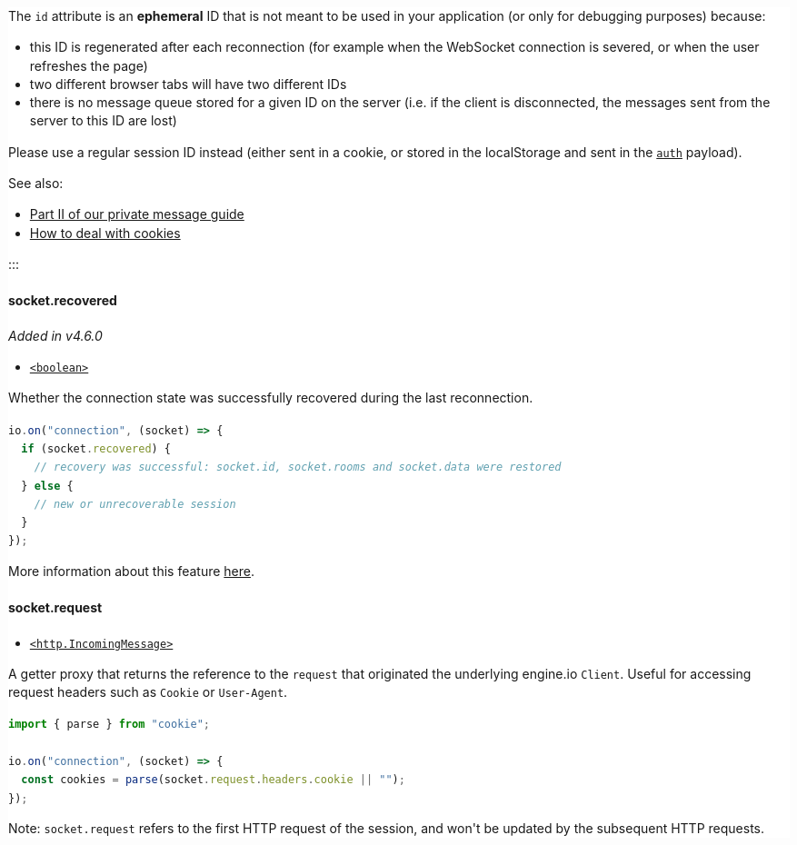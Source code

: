 The `id` attribute is an **ephemeral** ID that is not meant to be used in your application (or only for debugging purposes) because:

- this ID is regenerated after each reconnection (for example when the WebSocket connection is severed, or when the user refreshes the page)
- two different browser tabs will have two different IDs
- there is no message queue stored for a given ID on the server (i.e. if the client is disconnected, the messages sent from the server to this ID are lost)

Please use a regular session ID instead (either sent in a cookie, or stored in the localStorage and sent in the [`auth`](./client-options.md#auth) payload).

See also:

- [Part II of our private message guide](/get-started/private-messaging-part-2/)
- [How to deal with cookies](/how-to/deal-with-cookies)

:::

#### socket.recovered

*Added in v4.6.0*

- [`<boolean>`](https://developer.mozilla.org/en-US/docs/Web/JavaScript/Data_structures#boolean_type)

Whether the connection state was successfully recovered during the last reconnection.

```js
io.on("connection", (socket) => {
  if (socket.recovered) {
    // recovery was successful: socket.id, socket.rooms and socket.data were restored
  } else {
    // new or unrecoverable session
  }
});
```

More information about this feature [here](../docs/categories/01-Documentation/connection-state-recovery.md).

#### socket.request

* [`<http.IncomingMessage>`](https://nodejs.org/api/http.html#class-httpincomingmessage)

A getter proxy that returns the reference to the `request` that originated the underlying engine.io `Client`. Useful for accessing request headers such as `Cookie` or `User-Agent`.

```js
import { parse } from "cookie";

io.on("connection", (socket) => {
  const cookies = parse(socket.request.headers.cookie || "");
});
```

Note: `socket.request` refers to the first HTTP request of the session, and won't be updated by the subsequent HTTP requests.
